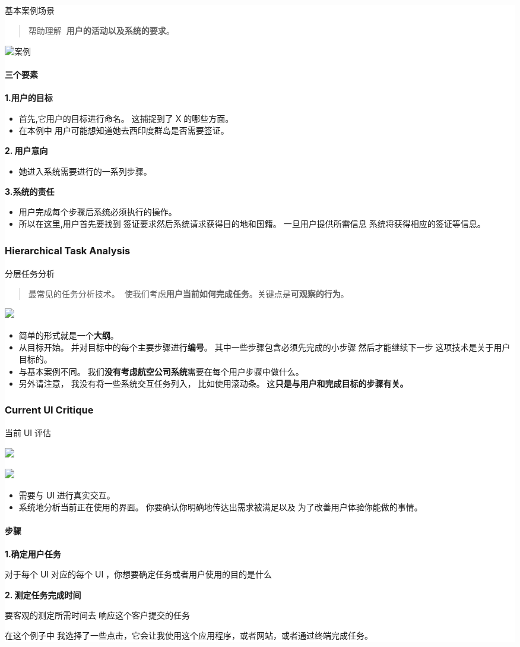 基本案例场景

> 帮助理解  **用户的活动以及系统的要求**。

![案例](/2021-11-09-ux2/10.png)

#### 三个要素

**1.用户的目标**

- 首先,它用户的目标进行命名。 这捕捉到了 X 的哪些方面。
- 在本例中 用户可能想知道她去西印度群岛是否需要签证。

**2. 用户意向**

- 她进入系统需要进行的一系列步骤。

**3.系统的责任**

- 用户完成每个步骤后系统必须执行的操作。
- 所以在这里,用户首先要找到 签证要求然后系统请求获得目的地和国籍。 一旦用户提供所需信息 系统将获得相应的签证等信息。

### Hierarchical Task Analysis

分层任务分析

> 最常见的任务分析技术。  使我们考虑**用户当前如何完成任务**。关键点是**可观察的行为**。

![](/2021-11-09-ux2/11.png)

- 简单的形式就是一个**大纲**。
- 从目标开始。 并对目标中的每个主要步骤进行**编号**。 其中一些步骤包含必须先完成的小步骤 然后才能继续下一步 这项技术是关于用户目标的。
- 与基本案例不同。 我们**没有考虑航空公司系统**需要在每个用户步骤中做什么。
- 另外请注意， 我没有将一些系统交互任务列入， 比如使用滚动条。 这**只是与用户和完成目标的步骤有关。**

### Current UI Critique

当前 UI 评估

![](/2021-11-09-ux2/12.png)

![](/2021-11-09-ux2/13.png)

- 需要与 UI 进行真实交互。
- 系统地分析当前正在使用的界面。 你要确认你明确地传达出需求被满足以及 为了改善用户体验你能做的事情。

#### 步骤

**1.确定用户任务**

对于每个 UI 对应的每个 UI ，你想要确定任务或者用户使用的目的是什么

**2. 测定任务完成时间**

要客观的测定所需时间去 响应这个客户提交的任务

在这个例子中 我选择了一些点击，它会让我使用这个应用程序，或者网站，或者通过终端完成任务。
